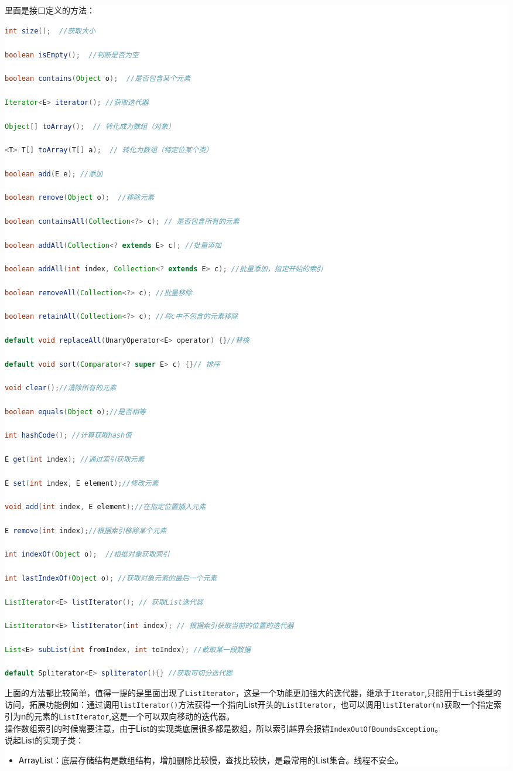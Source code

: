 里面是接口定义的方法：
```java
int size();  //获取大小

boolean isEmpty();  //判断是否为空

boolean contains(Object o);  //是否包含某个元素

Iterator<E> iterator(); //获取迭代器

Object[] toArray();  // 转化成为数组（对象）

<T> T[] toArray(T[] a);  // 转化为数组（特定位某个类）

boolean add(E e); //添加

boolean remove(Object o);  //移除元素

boolean containsAll(Collection<?> c); // 是否包含所有的元素

boolean addAll(Collection<? extends E> c); //批量添加

boolean addAll(int index, Collection<? extends E> c); //批量添加，指定开始的索引

boolean removeAll(Collection<?> c); //批量移除

boolean retainAll(Collection<?> c); //将c中不包含的元素移除

default void replaceAll(UnaryOperator<E> operator) {}//替换

default void sort(Comparator<? super E> c) {}// 排序

void clear();//清除所有的元素

boolean equals(Object o);//是否相等

int hashCode(); //计算获取hash值

E get(int index); //通过索引获取元素

E set(int index, E element);//修改元素

void add(int index, E element);//在指定位置插入元素

E remove(int index);//根据索引移除某个元素

int indexOf(Object o);  //根据对象获取索引

int lastIndexOf(Object o); //获取对象元素的最后一个元素

ListIterator<E> listIterator(); // 获取List迭代器

ListIterator<E> listIterator(int index); // 根据索引获取当前的位置的迭代器

List<E> subList(int fromIndex, int toIndex); //截取某一段数据

default Spliterator<E> spliterator(){} //获取可切分迭代器
```
上面的方法都比较简单，值得一提的是里面出现了`ListIterator`，这是一个功能更加强大的迭代器，继承于`Iterator`,只能用于`List`类型的访问，拓展功能例如：通过调用`listIterator()`方法获得一个指向List开头的`ListIterator`，也可以调用`listIterator(n)`获取一个指定索引为n的元素的`ListIterator`,这是一个可以双向移动的迭代器。  
操作数组索引的时候需要注意，由于List的实现类底层很多都是数组，所以索引越界会报错`IndexOutOfBoundsException`。  
说起List的实现子类：  
- ArrayList：底层存储结构是数组结构，增加删除比较慢，查找比较快，是最常用的List集合。线程不安全。